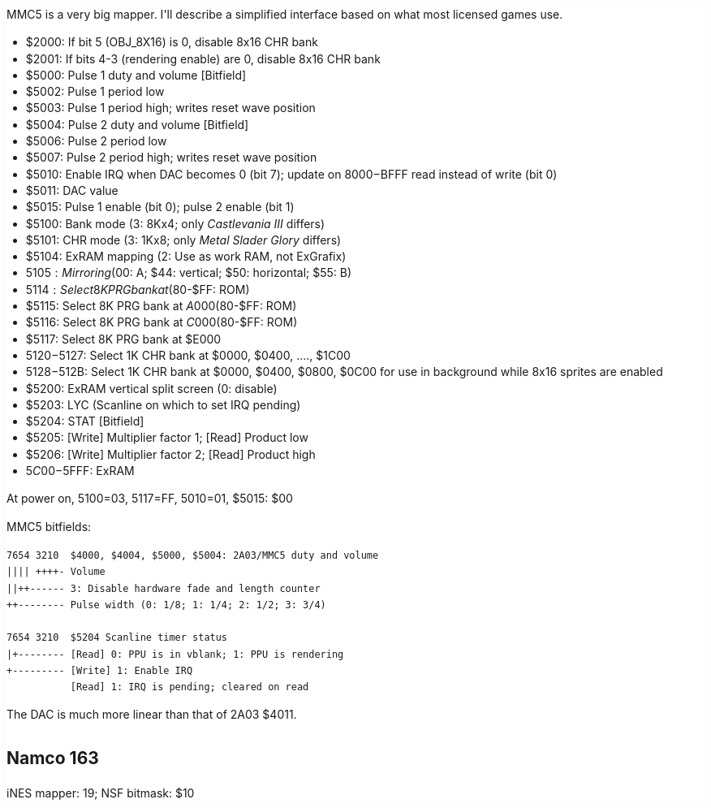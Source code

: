 MMC5 is a very big mapper.  I'll describe a simplified
interface based on what most licensed games use.

- $2000: If bit 5 (OBJ_8X16) is 0, disable 8x16 CHR bank
- $2001: If bits 4-3 (rendering enable) are 0, disable 8x16 CHR bank
- $5000: Pulse 1 duty and volume [Bitfield]
- $5002: Pulse 1 period low
- $5003: Pulse 1 period high; writes reset wave position
- $5004: Pulse 2 duty and volume [Bitfield]
- $5006: Pulse 2 period low
- $5007: Pulse 2 period high; writes reset wave position
- $5010: Enable IRQ when DAC becomes 0 (bit 7); update on $8000-$BFFF
  read instead of write (bit 0)
- $5011: DAC value
- $5015: Pulse 1 enable (bit 0); pulse 2 enable (bit 1)
- $5100: Bank mode (3: 8Kx4; only _Castlevania III_ differs)
- $5101: CHR mode (3: 1Kx8; only _Metal Slader Glory_ differs)
- $5104: ExRAM mapping (2: Use as work RAM, not ExGrafix)
- $5105: Mirroring ($00: A; $44: vertical; $50: horizontal; $55: B)
- $5114: Select 8K PRG bank at  ($80-$FF: ROM)
- $5115: Select 8K PRG bank at $A000 ($80-$FF: ROM)
- $5116: Select 8K PRG bank at $C000 ($80-$FF: ROM)
- $5117: Select 8K PRG bank at $E000
- $5120-$5127: Select 1K CHR bank at $0000, $0400, ...., $1C00
- $5128-$512B: Select 1K CHR bank at $0000, $0400, $0800, $0C00
  for use in background while 8x16 sprites are enabled
- $5200: ExRAM vertical split screen (0: disable)
- $5203: LYC (Scanline on which to set IRQ pending)
- $5204: STAT [Bitfield]
- $5205: [Write] Multiplier factor 1; [Read] Product low
- $5206: [Write] Multiplier factor 2; [Read] Product high
- $5C00-$5FFF: ExRAM

At power on, $5100=$03, $5117=$FF, $5010=$01, $5015: $00

MMC5 bitfields:

    7654 3210  $4000, $4004, $5000, $5004: 2A03/MMC5 duty and volume
    |||| ++++- Volume
    ||++------ 3: Disable hardware fade and length counter
    ++-------- Pulse width (0: 1/8; 1: 1/4; 2: 1/2; 3: 3/4)
    
    7654 3210  $5204 Scanline timer status
    |+-------- [Read] 0: PPU is in vblank; 1: PPU is rendering
    +--------- [Write] 1: Enable IRQ
               [Read] 1: IRQ is pending; cleared on read

The DAC is much more linear than that of 2A03 $4011.

Namco 163
---------
iNES mapper: 19; NSF bitmask: $10


[Holy Mapperel]: https://github.com/pinobatch/holy-mapperel